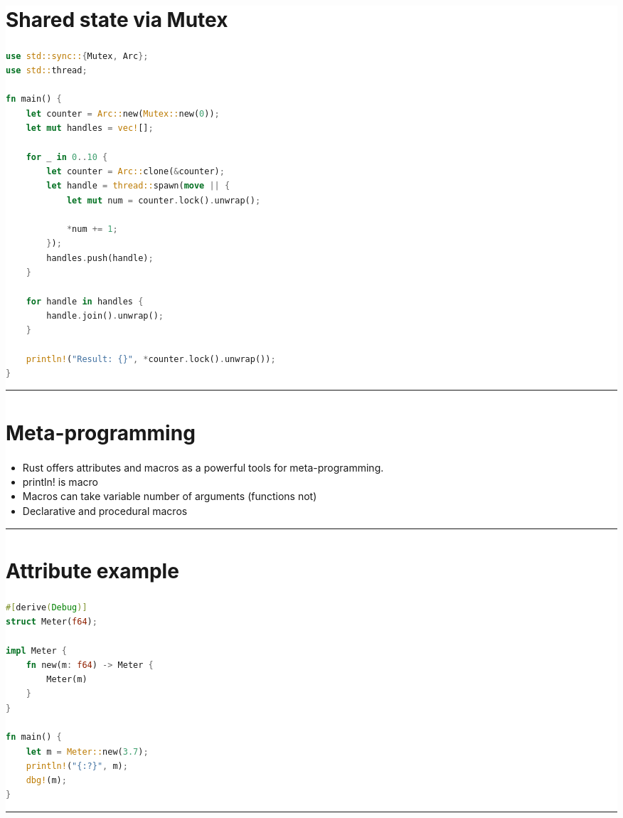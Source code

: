
# Shared state via Mutex<T>

```rust
use std::sync::{Mutex, Arc};
use std::thread;

fn main() {
    let counter = Arc::new(Mutex::new(0));
    let mut handles = vec![];

    for _ in 0..10 {
        let counter = Arc::clone(&counter);
        let handle = thread::spawn(move || {
            let mut num = counter.lock().unwrap();

            *num += 1;
        });
        handles.push(handle);
    }

    for handle in handles {
        handle.join().unwrap();
    }

    println!("Result: {}", *counter.lock().unwrap());
}
```

---

# Meta-programming

* Rust offers attributes and macros as a powerful tools for meta-programming.
* println! is macro
* Macros can take variable number of arguments (functions not)
* Declarative and procedural macros

---

# Attribute example

```rust
#[derive(Debug)]
struct Meter(f64);

impl Meter {
    fn new(m: f64) -> Meter {
        Meter(m)
    }
}

fn main() {
    let m = Meter::new(3.7);
    println!("{:?}", m);
    dbg!(m);
}
```

---